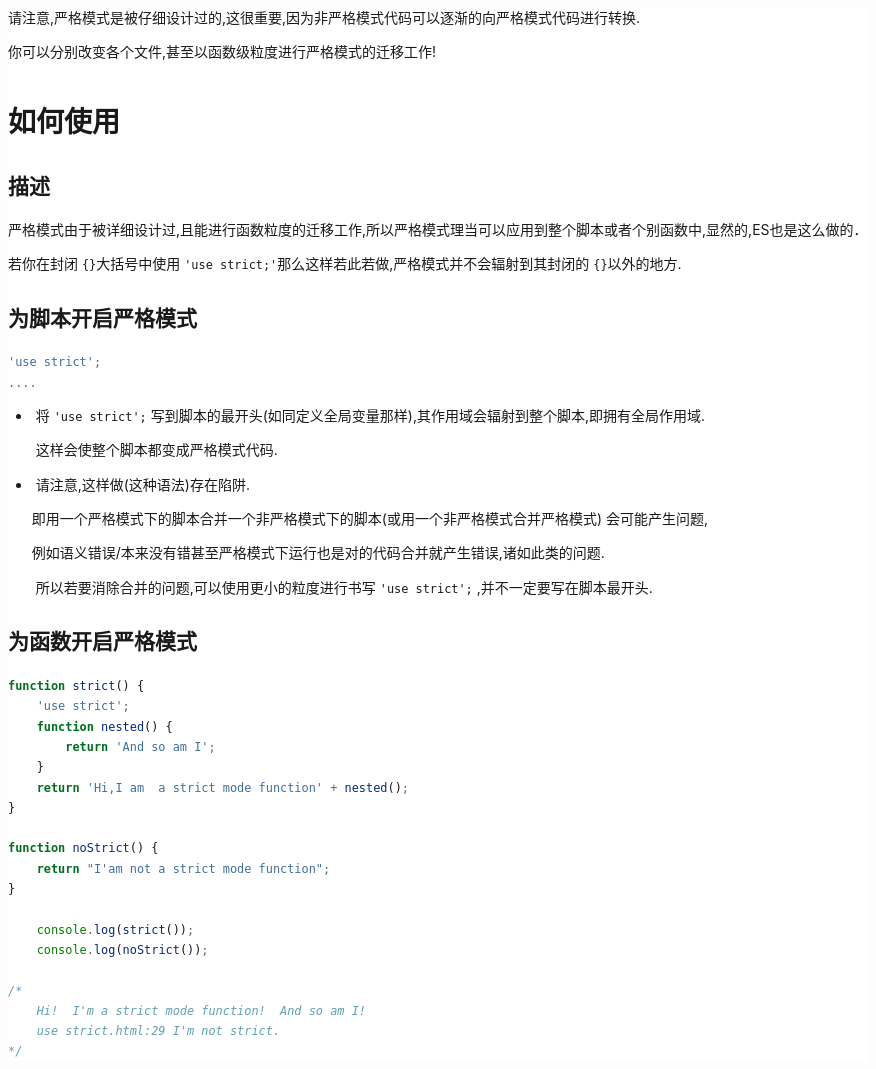 请注意,严格模式是被仔细设计过的,这很重要,因为非严格模式代码可以逐渐的向严格模式代码进行转换.

你可以分别改变各个文件,甚至以函数级粒度进行严格模式的迁移工作!



# 如何使用



## 描述

严格模式由于被详细设计过,且能进行函数粒度的迁移工作,所以严格模式理当可以应用到整个脚本或者个别函数中,显然的,ES也是这么做的．

若你在封闭 `{}`大括号中使用 `'use strict;'`那么这样若此若做,严格模式并不会辐射到其封闭的 `{}`以外的地方.

## 为脚本开启严格模式

```js
'use strict';
....
```

- ​    将 `'use strict';` 写到脚本的最开头(如同定义全局变量那样),其作用域会辐射到整个脚本,即拥有全局作用域.

  ​	这样会使整个脚本都变成严格模式代码.

- ​    请注意,这样做(这种语法)存在陷阱. 

  ​    即用一个严格模式下的脚本合并一个非严格模式下的脚本(或用一个非严格模式合并严格模式) 会可能产生问题,

  ​	例如语义错误/本来没有错甚至严格模式下运行也是对的代码合并就产生错误,诸如此类的问题.

  ​	所以若要消除合并的问题,可以使用更小的粒度进行书写 `'use strict';` ,并不一定要写在脚本最开头.

## 为函数开启严格模式

```js
function strict() {
    'use strict';
    function nested() {
        return 'And so am I';
    }
    return 'Hi,I am  a strict mode function' + nested();
}

function noStrict() {
    return "I'am not a strict mode function";
}

	console.log(strict());
	console.log(noStrict());

/* 
    Hi!  I'm a strict mode function!  And so am I!
    use strict.html:29 I'm not strict.
*/
```
